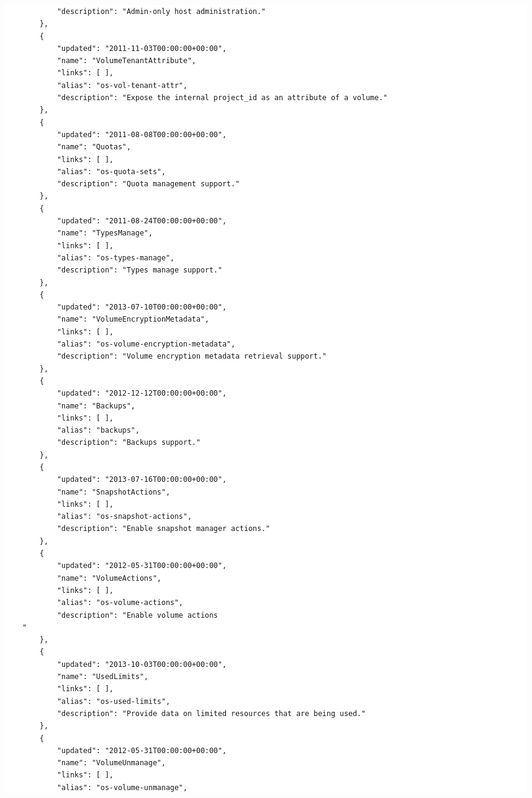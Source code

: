                 "description": "Admin-only host administration."
            }, 
            {
                "updated": "2011-11-03T00:00:00+00:00", 
                "name": "VolumeTenantAttribute", 
                "links": [ ], 
                "alias": "os-vol-tenant-attr", 
                "description": "Expose the internal project_id as an attribute of a volume."
            }, 
            {
                "updated": "2011-08-08T00:00:00+00:00", 
                "name": "Quotas", 
                "links": [ ], 
                "alias": "os-quota-sets", 
                "description": "Quota management support."
            }, 
            {
                "updated": "2011-08-24T00:00:00+00:00", 
                "name": "TypesManage", 
                "links": [ ], 
                "alias": "os-types-manage", 
                "description": "Types manage support."
            }, 
            {
                "updated": "2013-07-10T00:00:00+00:00", 
                "name": "VolumeEncryptionMetadata", 
                "links": [ ], 
                "alias": "os-volume-encryption-metadata", 
                "description": "Volume encryption metadata retrieval support."
            }, 
            {
                "updated": "2012-12-12T00:00:00+00:00", 
                "name": "Backups", 
                "links": [ ], 
                "alias": "backups", 
                "description": "Backups support."
            }, 
            {
                "updated": "2013-07-16T00:00:00+00:00", 
                "name": "SnapshotActions", 
                "links": [ ], 
                "alias": "os-snapshot-actions", 
                "description": "Enable snapshot manager actions."
            }, 
            {
                "updated": "2012-05-31T00:00:00+00:00", 
                "name": "VolumeActions", 
                "links": [ ], 
                "alias": "os-volume-actions", 
                "description": "Enable volume actions
        "
            }, 
            {
                "updated": "2013-10-03T00:00:00+00:00", 
                "name": "UsedLimits", 
                "links": [ ], 
                "alias": "os-used-limits", 
                "description": "Provide data on limited resources that are being used."
            }, 
            {
                "updated": "2012-05-31T00:00:00+00:00", 
                "name": "VolumeUnmanage", 
                "links": [ ], 
                "alias": "os-volume-unmanage", 